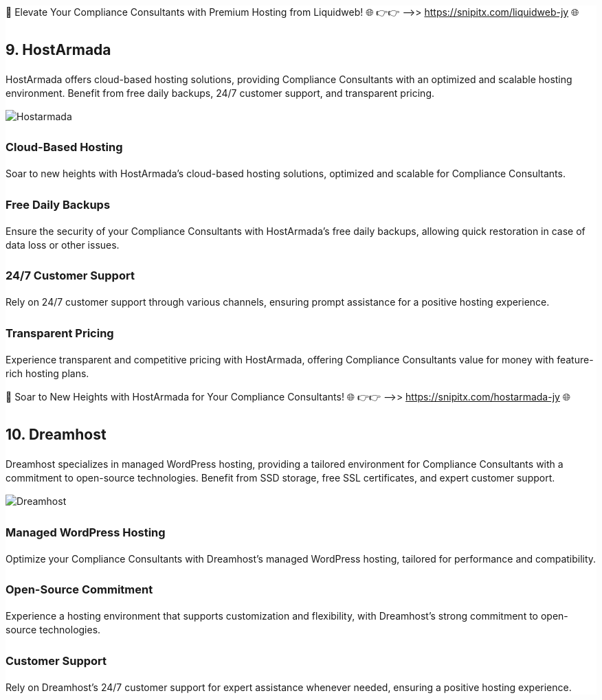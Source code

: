 🚀 Elevate Your Compliance Consultants with Premium Hosting from Liquidweb! 🌐
👉👉 -->> https://snipitx.com/liquidweb-jy 🌐

## 9. HostArmada

HostArmada offers cloud-based hosting solutions, providing Compliance Consultants with an optimized and scalable hosting environment. Benefit from free daily backups, 24/7 customer support, and transparent pricing.

![Hostarmada](https://i.imgur.com/KFbdf3o.jpeg "Hostarmada Hosting")

### Cloud-Based Hosting
Soar to new heights with HostArmada’s cloud-based hosting solutions, optimized and scalable for Compliance Consultants.

### Free Daily Backups
Ensure the security of your Compliance Consultants with HostArmada’s free daily backups, allowing quick restoration in case of data loss or other issues.

### 24/7 Customer Support
Rely on 24/7 customer support through various channels, ensuring prompt assistance for a positive hosting experience.

### Transparent Pricing
Experience transparent and competitive pricing with HostArmada, offering Compliance Consultants value for money with feature-rich hosting plans.

🚀 Soar to New Heights with HostArmada for Your Compliance Consultants! 🌐
👉👉 -->> https://snipitx.com/hostarmada-jy 🌐

## 10. Dreamhost

Dreamhost specializes in managed WordPress hosting, providing a tailored environment for Compliance Consultants with a commitment to open-source technologies. Benefit from SSD storage, free SSL certificates, and expert customer support.

![Dreamhost](https://i.imgur.com/rXIg8ip.jpeg "Dreamhost Hosting")

### Managed WordPress Hosting
Optimize your Compliance Consultants with Dreamhost’s managed WordPress hosting, tailored for performance and compatibility.

### Open-Source Commitment
Experience a hosting environment that supports customization and flexibility, with Dreamhost’s strong commitment to open-source technologies.

### Customer Support
Rely on Dreamhost’s 24/7 customer support for expert assistance whenever needed, ensuring a positive hosting experience.
